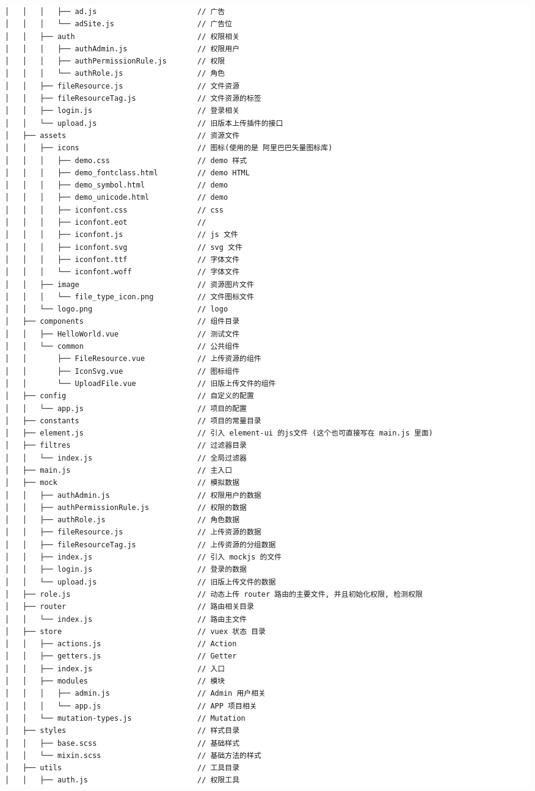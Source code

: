 ```markdown
│   │   │   ├── ad.js                       // 广告
│   │   │   └── adSite.js                   // 广告位
│   │   ├── auth                            // 权限相关
│   │   │   ├── authAdmin.js                // 权限用户
│   │   │   ├── authPermissionRule.js       // 权限
│   │   │   └── authRole.js                 // 角色
│   │   ├── fileResource.js                 // 文件资源
│   │   ├── fileResourceTag.js              // 文件资源的标签
│   │   ├── login.js                        // 登录相关
│   │   └── upload.js                       // 旧版本上传插件的接口
│   ├── assets                              // 资源文件
│   │   ├── icons                           // 图标(使用的是 阿里巴巴矢量图标库)
│   │   │   ├── demo.css                    // demo 样式
│   │   │   ├── demo_fontclass.html         // demo HTML
│   │   │   ├── demo_symbol.html            // demo
│   │   │   ├── demo_unicode.html           // demo
│   │   │   ├── iconfont.css                // css
│   │   │   ├── iconfont.eot                // 
│   │   │   ├── iconfont.js                 // js 文件
│   │   │   ├── iconfont.svg                // svg 文件
│   │   │   ├── iconfont.ttf                // 字体文件
│   │   │   └── iconfont.woff               // 字体文件
│   │   ├── image                           // 资源图片文件
│   │   │   └── file_type_icon.png          // 文件图标文件
│   │   └── logo.png                        // logo
│   ├── components                          // 组件目录
│   │   ├── HelloWorld.vue                  // 测试文件
│   │   └── common                          // 公共组件
│   │       ├── FileResource.vue            // 上传资源的组件
│   │       ├── IconSvg.vue                 // 图标组件
│   │       └── UploadFile.vue              // 旧版上传文件的组件
│   ├── config                              // 自定义的配置
│   │   └── app.js                          // 项目的配置
│   ├── constants                           // 项目的常量目录
│   ├── element.js                          // 引入 element-ui 的js文件 (这个也可直接写在 main.js 里面)
│   ├── filtres                             // 过滤器目录
│   │   └── index.js                        // 全局过滤器
│   ├── main.js                             // 主入口
│   ├── mock                                // 模拟数据
│   │   ├── authAdmin.js                    // 权限用户的数据
│   │   ├── authPermissionRule.js           // 权限的数据
│   │   ├── authRole.js                     // 角色数据
│   │   ├── fileResource.js                 // 上传资源的数据
│   │   ├── fileResourceTag.js              // 上传资源的分组数据
│   │   ├── index.js                        // 引入 mockjs 的文件
│   │   ├── login.js                        // 登录的数据
│   │   └── upload.js                       // 旧版上传文件的数据
│   ├── role.js                             // 动态上传 router 路由的主要文件, 并且初始化权限, 检测权限
│   ├── router                              // 路由相关目录
│   │   └── index.js                        // 路由主文件
│   ├── store                               // vuex 状态 目录
│   │   ├── actions.js                      // Action
│   │   ├── getters.js                      // Getter
│   │   ├── index.js                        // 入口
│   │   ├── modules                         // 模块
│   │   │   ├── admin.js                    // Admin 用户相关
│   │   │   └── app.js                      // APP 项目相关
│   │   └── mutation-types.js               // Mutation
│   ├── styles                              // 样式目录
│   │   ├── base.scss                       // 基础样式
│   │   └── mixin.scss                      // 基础方法的样式
│   ├── utils                               // 工具目录
│   │   ├── auth.js                         // 权限工具
```